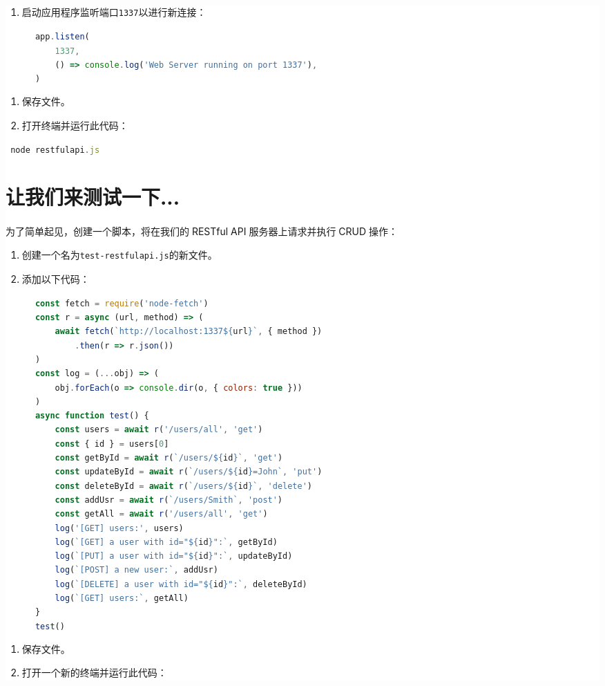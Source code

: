 1.  启动应用程序监听端口`1337`以进行新连接：

```js
      app.listen( 
          1337, 
          () => console.log('Web Server running on port 1337'), 
      ) 
```

1.  保存文件。

1.  打开终端并运行此代码：

```js
 node restfulapi.js
```

# 让我们来测试一下...

为了简单起见，创建一个脚本，将在我们的 RESTful API 服务器上请求并执行 CRUD 操作：

1.  创建一个名为`test-restfulapi.js`的新文件。

1.  添加以下代码：

```js
      const fetch = require('node-fetch') 
      const r = async (url, method) => ( 
          await fetch(`http://localhost:1337${url}`, { method }) 
              .then(r => r.json()) 
      ) 
      const log = (...obj) => ( 
          obj.forEach(o => console.dir(o, { colors: true })) 
      ) 
      async function test() { 
          const users = await r('/users/all', 'get') 
          const { id } = users[0] 
          const getById = await r(`/users/${id}`, 'get') 
          const updateById = await r(`/users/${id}=John`, 'put') 
          const deleteById = await r(`/users/${id}`, 'delete') 
          const addUsr = await r(`/users/Smith`, 'post') 
          const getAll = await r('/users/all', 'get') 
          log('[GET] users:', users) 
          log(`[GET] a user with id="${id}":`, getById) 
          log(`[PUT] a user with id="${id}":`, updateById) 
          log(`[POST] a new user:`, addUsr) 
          log(`[DELETE] a user with id="${id}":`, deleteById) 
          log(`[GET] users:`, getAll) 
      } 
      test() 
```

1.  保存文件。

1.  打开一个新的终端并运行此代码：
